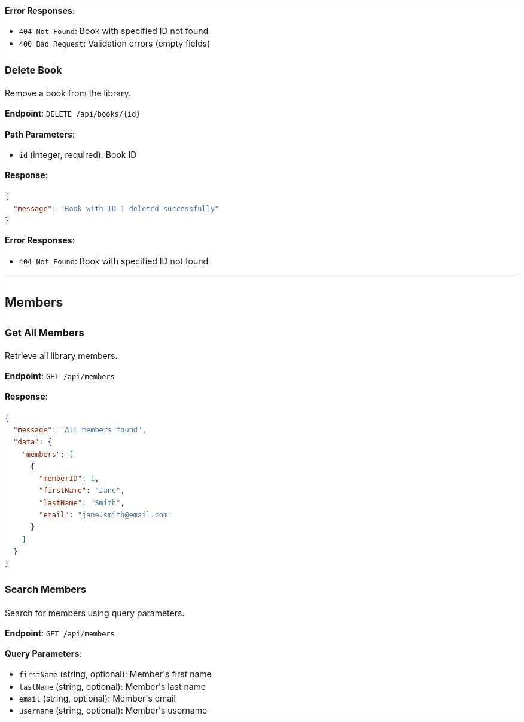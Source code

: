 **Error Responses**:
- `404 Not Found`: Book with specified ID not found
- `400 Bad Request`: Validation errors (empty fields)

### Delete Book
Remove a book from the library.

**Endpoint**: `DELETE /api/books/{id}`

**Path Parameters**:
- `id` (integer, required): Book ID

**Response**:
```json
{
  "message": "Book with ID 1 deleted successfully"
}
```

**Error Responses**:
- `404 Not Found`: Book with specified ID not found

---

## Members

### Get All Members
Retrieve all library members.

**Endpoint**: `GET /api/members`

**Response**:
```json
{
  "message": "All members found",
  "data": {
    "members": [
      {
        "memberID": 1,
        "firstName": "Jane",
        "lastName": "Smith",
        "email": "jane.smith@email.com"
      }
    ]
  }
}
```

### Search Members
Search for members using query parameters.

**Endpoint**: `GET /api/members`

**Query Parameters**:
- `firstName` (string, optional): Member's first name
- `lastName` (string, optional): Member's last name
- `email` (string, optional): Member's email
- `username` (string, optional): Member's username
